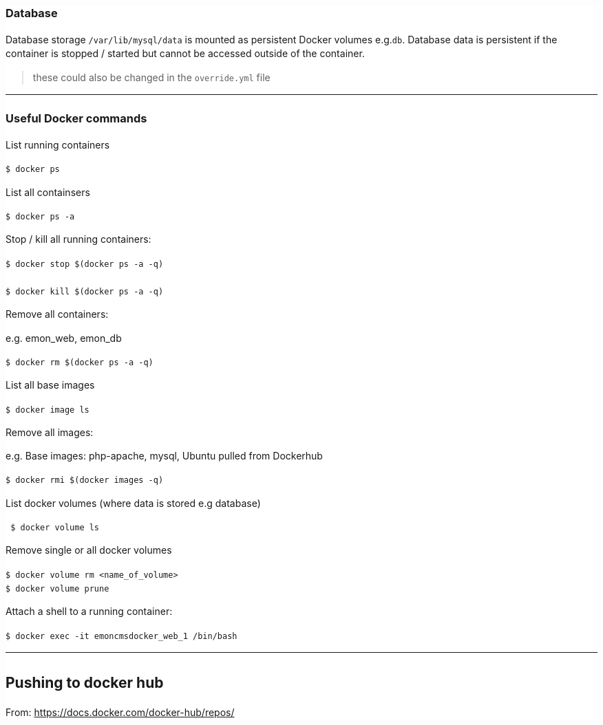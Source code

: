 ### Database

Database storage `/var/lib/mysql/data` is mounted as persistent Docker volumes e.g.`db`. Database data is persistent if the container is stopped / started but cannot be accessed outside of the container.
> these could also be changed in the `override.yml` file


***

### Useful Docker commands

List running containers

    $ docker ps

List all containsers

    $ docker ps -a

Stop / kill all running containers:

    $ docker stop $(docker ps -a -q)

    $ docker kill $(docker ps -a -q)

Remove all containers:

e.g. emon_web, emon_db

    $ docker rm $(docker ps -a -q)

List all base images

    $ docker image ls

Remove all images:

e.g. Base images: php-apache, mysql, Ubuntu pulled from Dockerhub

    $ docker rmi $(docker images -q)

List docker volumes (where data is stored e.g database)

     $ docker volume ls

Remove single or all docker volumes

    $ docker volume rm <name_of_volume>
    $ docker volume prune

Attach a shell to a running container:

    $ docker exec -it emoncmsdocker_web_1 /bin/bash

****

## Pushing to docker hub

From: https://docs.docker.com/docker-hub/repos/
